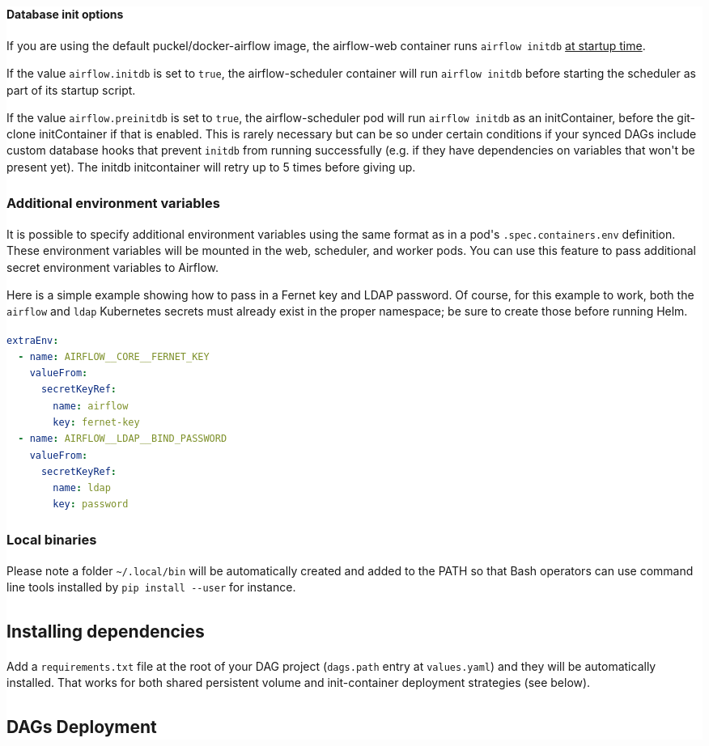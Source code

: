 #### Database init options

If you are using the default puckel/docker-airflow image, the airflow-web
container runs `airflow initdb` [at startup
time](https://github.com/puckel/docker-airflow/blob/master/script/entrypoint.sh#L112).

If the value `airflow.initdb` is set to `true`, the airflow-scheduler container
will run `airflow initdb` before starting the scheduler as part of its startup script.

If the value `airflow.preinitdb` is set to `true`, the airflow-scheduler pod will
run `airflow initdb` as an initContainer, before the git-clone initContainer if
that is enabled.  This is rarely necessary but can be so under certain conditions
if your synced DAGs include custom database hooks that prevent `initdb` from running
successfully (e.g. if they have dependencies on variables that won't be present yet).
The initdb initcontainer will retry up to 5 times before giving up.

### Additional environment variables

It is possible to specify additional environment variables using the same format as in a pod's `.spec.containers.env` definition.
These environment variables will be mounted in the web, scheduler, and worker pods.
You can use this feature to pass additional secret environment variables to Airflow.

Here is a simple example showing how to pass in a Fernet key and LDAP password.
Of course, for this example to work, both the `airflow` and `ldap` Kubernetes secrets must already exist in the proper namespace; be sure to create those before running Helm.
```yaml
extraEnv:
  - name: AIRFLOW__CORE__FERNET_KEY
    valueFrom:
      secretKeyRef:
        name: airflow
        key: fernet-key
  - name: AIRFLOW__LDAP__BIND_PASSWORD
    valueFrom:
      secretKeyRef:
        name: ldap
        key: password
```

### Local binaries

Please note a folder `~/.local/bin` will be automatically created and added to the PATH so that
Bash operators can use command line tools installed by `pip install --user` for instance.

## Installing dependencies

Add a `requirements.txt` file at the root of your DAG project (`dags.path` entry at `values.yaml`) and they will be automatically installed. That works for both shared persistent volume and init-container deployment strategies (see below).

## DAGs Deployment
